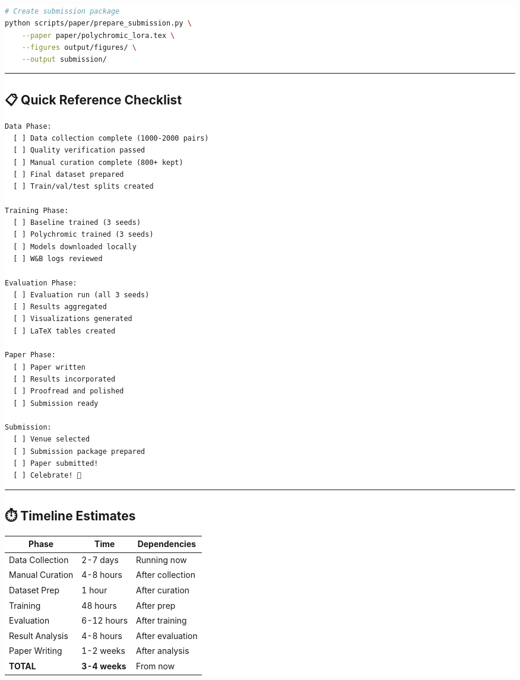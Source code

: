 ```bash
# Create submission package
python scripts/paper/prepare_submission.py \
    --paper paper/polychromic_lora.tex \
    --figures output/figures/ \
    --output submission/
```

---

## 📋 Quick Reference Checklist

```
Data Phase:
  [ ] Data collection complete (1000-2000 pairs)
  [ ] Quality verification passed
  [ ] Manual curation complete (800+ kept)
  [ ] Final dataset prepared
  [ ] Train/val/test splits created

Training Phase:
  [ ] Baseline trained (3 seeds)
  [ ] Polychromic trained (3 seeds)
  [ ] Models downloaded locally
  [ ] W&B logs reviewed

Evaluation Phase:
  [ ] Evaluation run (all 3 seeds)
  [ ] Results aggregated
  [ ] Visualizations generated
  [ ] LaTeX tables created

Paper Phase:
  [ ] Paper written
  [ ] Results incorporated
  [ ] Proofread and polished
  [ ] Submission ready

Submission:
  [ ] Venue selected
  [ ] Submission package prepared
  [ ] Paper submitted!
  [ ] Celebrate! 🎉
```

---

## ⏱️ Timeline Estimates

| Phase | Time | Dependencies |
|-------|------|--------------|
| Data Collection | 2-7 days | Running now |
| Manual Curation | 4-8 hours | After collection |
| Dataset Prep | 1 hour | After curation |
| Training | 48 hours | After prep |
| Evaluation | 6-12 hours | After training |
| Result Analysis | 4-8 hours | After evaluation |
| Paper Writing | 1-2 weeks | After analysis |
| **TOTAL** | **3-4 weeks** | From now |